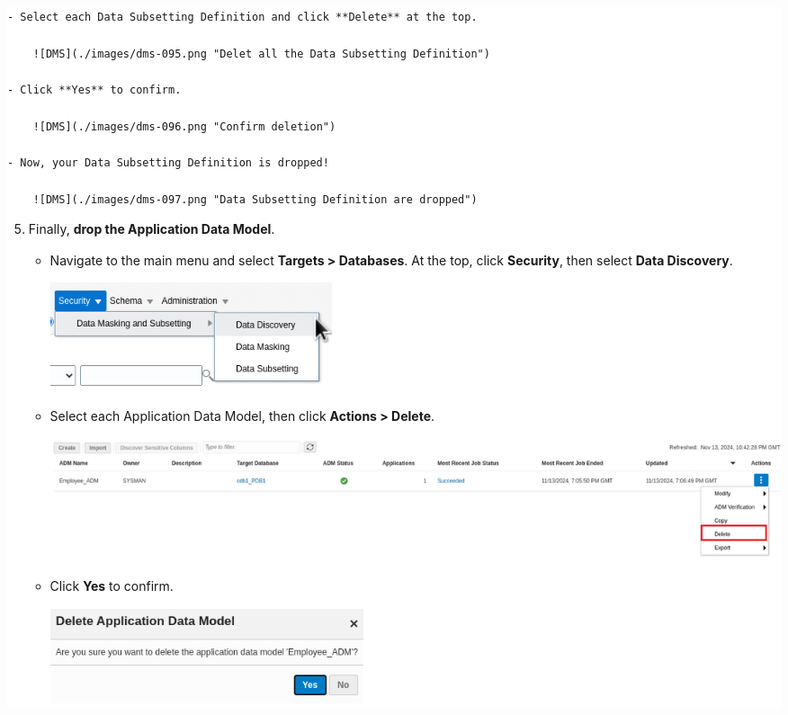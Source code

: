     - Select each Data Subsetting Definition and click **Delete** at the top.
        
        ![DMS](./images/dms-095.png "Delet all the Data Subsetting Definition")

    - Click **Yes** to confirm.

        ![DMS](./images/dms-096.png "Confirm deletion")

    - Now, your Data Subsetting Definition is dropped!

        ![DMS](./images/dms-097.png "Data Subsetting Definition are dropped")

5. Finally, **drop the Application Data Model**.

    - Navigate to the main menu and select **Targets > Databases**. At the top, click **Security**, then select **Data Discovery**.

        ![DMS](./images/dms-098.png "Navigate to the Application Data Models")

    - Select each Application Data Model, then click **Actions > Delete**.

        ![DMS](./images/dms-099.png "Delete all the Application Data Model")

    - Click **Yes** to confirm.

        ![DMS](./images/dms-100.png "Confirm deletion")
